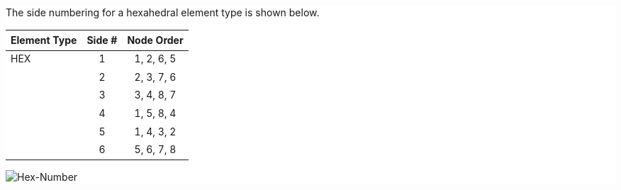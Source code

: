 The side numbering for a hexahedral element type is shown below.

 Element Type |Side \#|Node Order  |
--------------|:-----:|:----------:|
HEX           | 1     | 1, 2, 6, 5 |
|             | 2     | 2, 3, 7, 6 |
|             | 3     | 3, 4, 8, 7 |
|             | 4     | 1, 5, 8, 4 |
|             | 5     | 1, 4, 3, 2 |
|             | 6     | 5, 6, 7, 8 |

![Hex-Number](../topology/hex-face-numbering.png)
